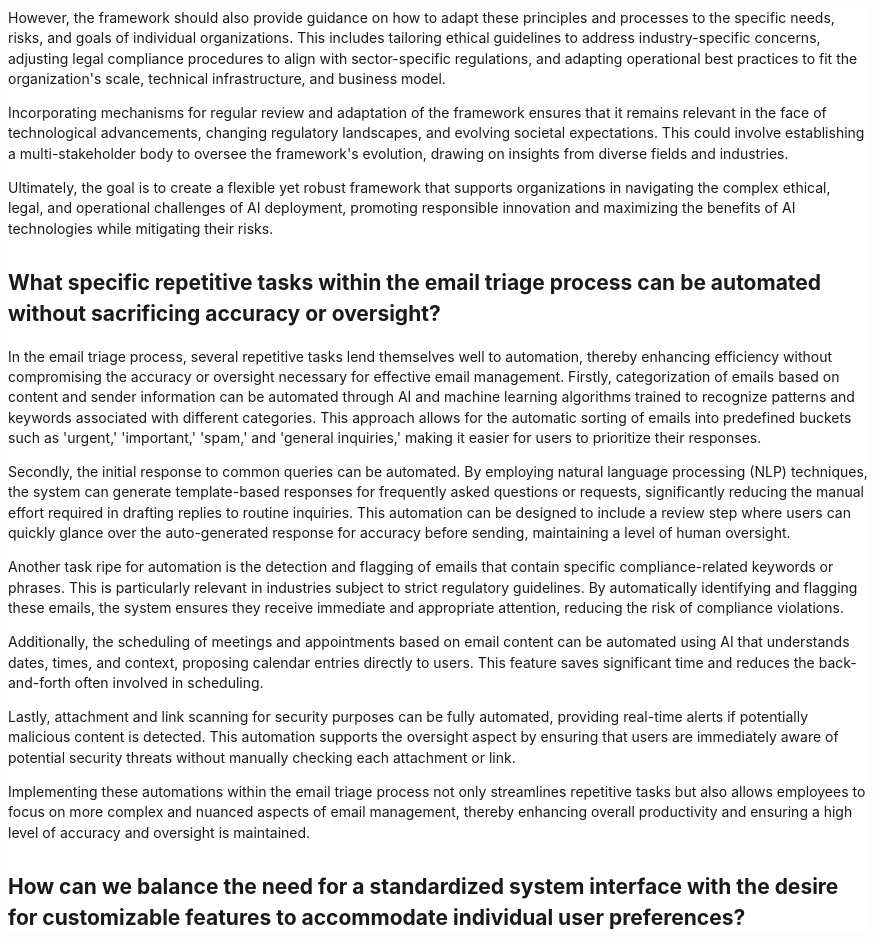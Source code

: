 However, the framework should also provide guidance on how to adapt these principles and processes to the specific needs, risks, and goals of individual organizations. This includes tailoring ethical guidelines to address industry-specific concerns, adjusting legal compliance procedures to align with sector-specific regulations, and adapting operational best practices to fit the organization's scale, technical infrastructure, and business model.

Incorporating mechanisms for regular review and adaptation of the framework ensures that it remains relevant in the face of technological advancements, changing regulatory landscapes, and evolving societal expectations. This could involve establishing a multi-stakeholder body to oversee the framework's evolution, drawing on insights from diverse fields and industries.

Ultimately, the goal is to create a flexible yet robust framework that supports organizations in navigating the complex ethical, legal, and operational challenges of AI deployment, promoting responsible innovation and maximizing the benefits of AI technologies while mitigating their risks.
                        
## What specific repetitive tasks within the email triage process can be automated without sacrificing accuracy or oversight?

In the email triage process, several repetitive tasks lend themselves well to automation, thereby enhancing efficiency without compromising the accuracy or oversight necessary for effective email management. Firstly, categorization of emails based on content and sender information can be automated through AI and machine learning algorithms trained to recognize patterns and keywords associated with different categories. This approach allows for the automatic sorting of emails into predefined buckets such as 'urgent,' 'important,' 'spam,' and 'general inquiries,' making it easier for users to prioritize their responses.

Secondly, the initial response to common queries can be automated. By employing natural language processing (NLP) techniques, the system can generate template-based responses for frequently asked questions or requests, significantly reducing the manual effort required in drafting replies to routine inquiries. This automation can be designed to include a review step where users can quickly glance over the auto-generated response for accuracy before sending, maintaining a level of human oversight.

Another task ripe for automation is the detection and flagging of emails that contain specific compliance-related keywords or phrases. This is particularly relevant in industries subject to strict regulatory guidelines. By automatically identifying and flagging these emails, the system ensures they receive immediate and appropriate attention, reducing the risk of compliance violations.

Additionally, the scheduling of meetings and appointments based on email content can be automated using AI that understands dates, times, and context, proposing calendar entries directly to users. This feature saves significant time and reduces the back-and-forth often involved in scheduling.

Lastly, attachment and link scanning for security purposes can be fully automated, providing real-time alerts if potentially malicious content is detected. This automation supports the oversight aspect by ensuring that users are immediately aware of potential security threats without manually checking each attachment or link.

Implementing these automations within the email triage process not only streamlines repetitive tasks but also allows employees to focus on more complex and nuanced aspects of email management, thereby enhancing overall productivity and ensuring a high level of accuracy and oversight is maintained.

## How can we balance the need for a standardized system interface with the desire for customizable features to accommodate individual user preferences?
